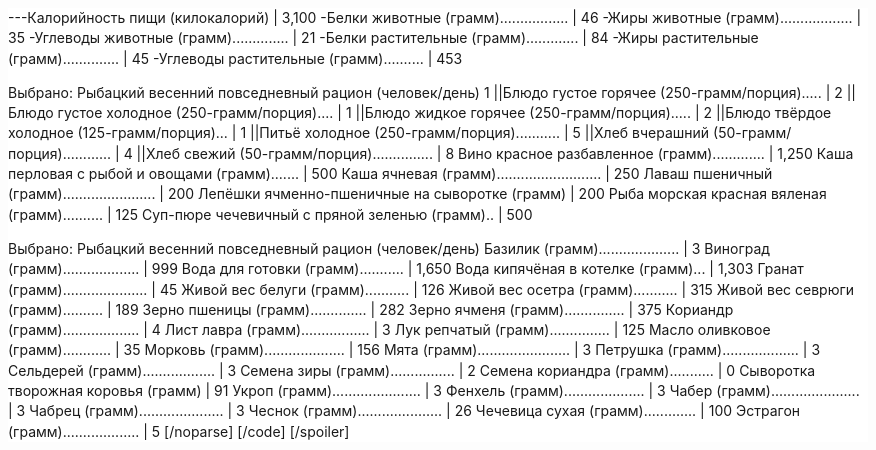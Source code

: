 ---Калорийность пищи (килокалорий) | 3,100
-Белки животные (грамм)................. | 46
-Жиры животные (грамм).................. | 35
-Углеводы животные (грамм).............. | 21
-Белки растительные (грамм)............. | 84
-Жиры растительные (грамм).............. | 45
-Углеводы растительные (грамм).......... | 453

Выбрано: Рыбацкий весенний повседневный рацион (человек/день) 1
||Блюдо густое горячее (250-грамм/порция)..... | 2
||Блюдо густое холодное (250-грамм/порция).... | 1
||Блюдо жидкое горячее (250-грамм/порция)..... | 2
||Блюдо твёрдое холодное (125-грамм/порция)... | 1
||Питьё холодное (250-грамм/порция)........... | 5
||Хлеб вчерашний (50-грамм/порция)............ | 4
||Хлеб свежий (50-грамм/порция)............... | 8
Вино красное разбавленное (грамм)............. | 1,250
Каша перловая с рыбой и овощами (грамм)....... | 500
Каша ячневая (грамм).......................... | 250
Лаваш пшеничный (грамм)....................... | 200
Лепёшки ячменно-пшеничные на сыворотке (грамм) | 200
Рыба морская красная вяленая (грамм).......... | 125
Суп-пюре чечевичный с пряной зеленью (грамм).. | 500

Выбрано: Рыбацкий весенний повседневный рацион (человек/день)
Базилик (грамм).................... | 3
Виноград (грамм)................... | 999
Вода для готовки (грамм)........... | 1,650
Вода кипячёная в котелке (грамм)... | 1,303
Гранат (грамм)..................... | 45
Живой вес белуги (грамм)........... | 126
Живой вес осетра (грамм)........... | 315
Живой вес севрюги (грамм).......... | 189
Зерно пшеницы (грамм).............. | 282
Зерно ячменя (грамм)............... | 375
Кориандр (грамм)................... | 4
Лист лавра (грамм)................. | 3
Лук репчатый (грамм)............... | 125
Масло оливковое (грамм)............ | 35
Морковь (грамм).................... | 156
Мята (грамм)....................... | 3
Петрушка (грамм)................... | 3
Сельдерей (грамм).................. | 3
Семена зиры (грамм)................ | 2
Семена кориандра (грамм)........... | 0
Сыворотка творожная коровья (грамм) | 91
Укроп (грамм)...................... | 3
Фенхель (грамм).................... | 3
Чабер (грамм)...................... | 3
Чабрец (грамм)..................... | 3
Чеснок (грамм)..................... | 26
Чечевица сухая (грамм)............. | 100
Эстрагон (грамм)................... | 5
[/noparse]
[/code]
[/spoiler]
